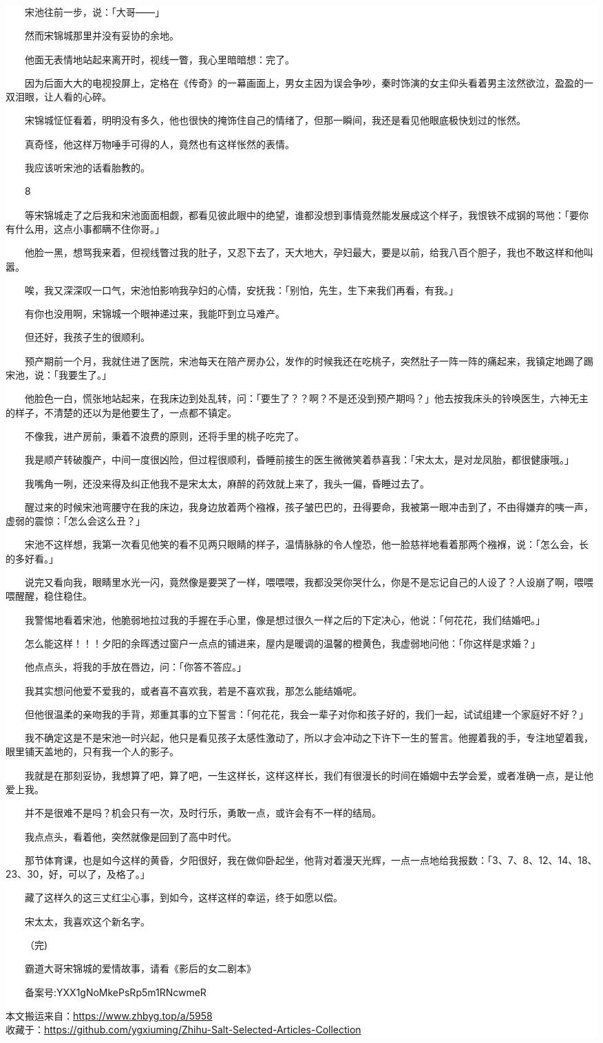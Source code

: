 &emsp;&emsp;宋池往前一步，说：「大哥——」  
  
&emsp;&emsp;然而宋锦城那里并没有妥协的余地。  
  
&emsp;&emsp;他面无表情地站起来离开时，视线一瞥，我心里暗暗想：完了。  
  
&emsp;&emsp;因为后面大大的电视投屏上，定格在《传奇》的一幕画面上，男女主因为误会争吵，秦时饰演的女主仰头看着男主泫然欲泣，盈盈的一双泪眼，让人看的心碎。  
  
&emsp;&emsp;宋锦城怔怔看着，明明没有多久，他也很快的掩饰住自己的情绪了，但那一瞬间，我还是看见他眼底极快划过的怅然。  
  
&emsp;&emsp;真奇怪，他这样万物唾手可得的人，竟然也有这样怅然的表情。  
  
&emsp;&emsp;我应该听宋池的话看胎教的。  
  
&emsp;&emsp;8  
  
&emsp;&emsp;等宋锦城走了之后我和宋池面面相觑，都看见彼此眼中的绝望，谁都没想到事情竟然能发展成这个样子，我恨铁不成钢的骂他：「要你有什么用，这点小事都瞒不住你哥。」  
  
&emsp;&emsp;他脸一黑，想骂我来着，但视线瞥过我的肚子，又忍下去了，天大地大，孕妇最大，要是以前，给我八百个胆子，我也不敢这样和他叫嚣。  
  
&emsp;&emsp;唉，我又深深叹一口气，宋池怕影响我孕妇的心情，安抚我：「别怕，先生，生下来我们再看，有我。」  
  
&emsp;&emsp;有你也没用啊，宋锦城一个眼神递过来，我能吓到立马难产。  
  
&emsp;&emsp;但还好，我孩子生的很顺利。  
  
&emsp;&emsp;预产期前一个月，我就住进了医院，宋池每天在陪产房办公，发作的时候我还在吃桃子，突然肚子一阵一阵的痛起来，我镇定地踢了踢宋池，说：「我要生了。」  
  
&emsp;&emsp;他脸色一白，慌张地站起来，在我床边到处乱转，问：「要生了？？啊？不是还没到预产期吗？」他去按我床头的铃唤医生，六神无主的样子，不清楚的还以为是他要生了，一点都不镇定。  
  
&emsp;&emsp;不像我，进产房前，秉着不浪费的原则，还将手里的桃子吃完了。  
  
&emsp;&emsp;我是顺产转破腹产，中间一度很凶险，但过程很顺利，昏睡前接生的医生微微笑着恭喜我：「宋太太，是对龙凤胎，都很健康哦。」  
  
&emsp;&emsp;我嘴角一咧，还没来得及纠正他我不是宋太太，麻醉的药效就上来了，我头一偏，昏睡过去了。  
  
&emsp;&emsp;醒过来的时候宋池弯腰守在我的床边，我身边放着两个襁褓，孩子皱巴巴的，丑得要命，我被第一眼冲击到了，不由得嫌弃的咦一声，虚弱的震惊：「怎么会这么丑？」  
  
&emsp;&emsp;宋池不这样想，我第一次看见他笑的看不见两只眼睛的样子，温情脉脉的令人惶恐，他一脸慈祥地看着那两个襁褓，说：「怎么会，长的多好看。」  
  
&emsp;&emsp;说完又看向我，眼睛里水光一闪，竟然像是要哭了一样，喂喂喂，我都没哭你哭什么，你是不是忘记自己的人设了？人设崩了啊，喂喂喂醒醒，稳住稳住。  
  
&emsp;&emsp;我警惕地看着宋池，他脆弱地拉过我的手握在手心里，像是想过很久一样之后的下定决心，他说：「何花花，我们结婚吧。」  
  
&emsp;&emsp;怎么能这样！！！夕阳的余晖透过窗户一点点的铺进来，屋内是暖调的温馨的橙黄色，我虚弱地问他：「你这样是求婚？」  
  
&emsp;&emsp;他点点头，将我的手放在唇边，问：「你答不答应。」  
  
&emsp;&emsp;我其实想问他爱不爱我的，或者喜不喜欢我，若是不喜欢我，那怎么能结婚呢。  
  
&emsp;&emsp;但他很温柔的亲吻我的手背，郑重其事的立下誓言：「何花花，我会一辈子对你和孩子好的，我们一起，试试组建一个家庭好不好？」  
  
&emsp;&emsp;我不确定这是不是宋池一时兴起，他只是看见孩子太感性激动了，所以才会冲动之下许下一生的誓言。他握着我的手，专注地望着我，眼里铺天盖地的，只有我一个人的影子。  
  
&emsp;&emsp;我就是在那刻妥协，我想算了吧，算了吧，一生这样长，这样这样长，我们有很漫长的时间在婚姻中去学会爱，或者准确一点，是让他爱上我。  
  
&emsp;&emsp;并不是很难不是吗？机会只有一次，及时行乐，勇敢一点，或许会有不一样的结局。  
  
&emsp;&emsp;我点点头，看着他，突然就像是回到了高中时代。  
  
&emsp;&emsp;那节体育课，也是如今这样的黄昏，夕阳很好，我在做仰卧起坐，他背对着漫天光辉，一点一点地给我报数：「3、7、8、12、14、18、23、30，好，可以了，及格了。」  
  
&emsp;&emsp;藏了这样久的这三丈红尘心事，到如今，这样这样的幸运，终于如愿以偿。  
  
&emsp;&emsp;宋太太，我喜欢这个新名字。  
  
&emsp;&emsp;（完)  
  
&emsp;&emsp;霸道大哥宋锦城的爱情故事，请看《影后的女二剧本》  
  
&emsp;&emsp;备案号:YXX1gNoMkePsRp5m1RNcwmeR  
  
本文搬运来自：https://www.zhbyg.top/a/5958  
 收藏于：https://github.com/ygxiuming/Zhihu-Salt-Selected-Articles-Collection